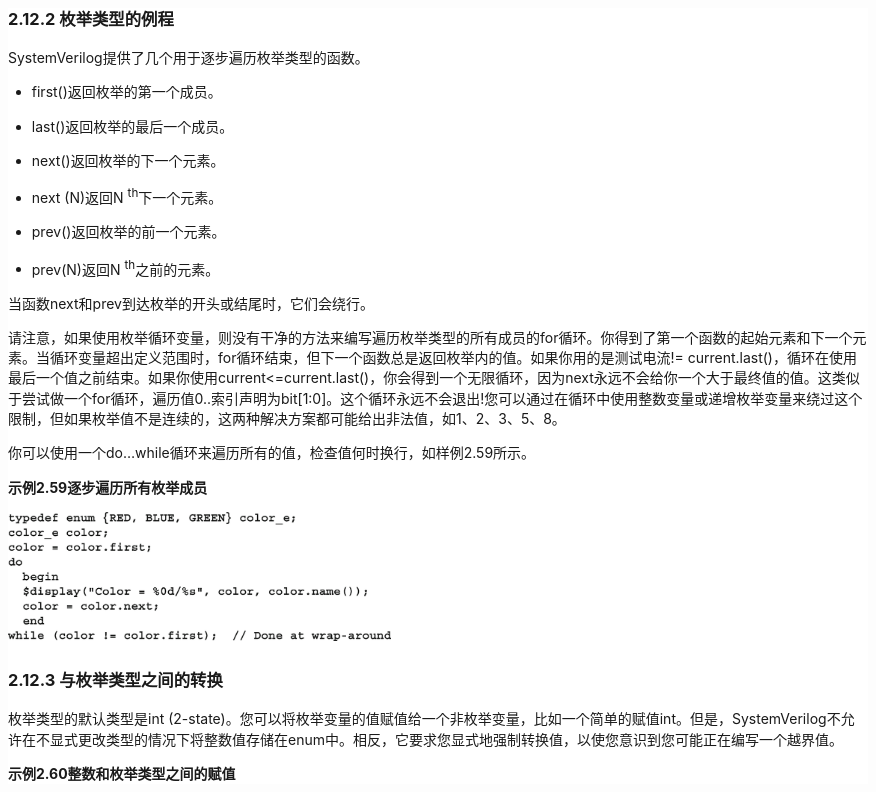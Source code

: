 ### 2.12.2 枚举类型的例程

SystemVerilog提供了几个用于逐步遍历枚举类型的函数。

-   first()返回枚举的第一个成员。

-   last()返回枚举的最后一个成员。

-   next()返回枚举的下一个元素。

-   next (N)返回N <sup>th</sup>下一个元素。

-   prev()返回枚举的前一个元素。

-   prev(N)返回N <sup>th</sup>之前的元素。

当函数next和prev到达枚举的开头或结尾时，它们会绕行。

请注意，如果使用枚举循环变量，则没有干净的方法来编写遍历枚举类型的所有成员的for循环。你得到了第一个函数的起始元素和下一个元素。当循环变量超出定义范围时，for循环结束，但下一个函数总是返回枚举内的值。如果你用的是测试电流!= current.last()，循环在使用最后一个值之前结束。如果你使用current&lt;=current.last()，你会得到一个无限循环，因为next永远不会给你一个大于最终值的值。这类似于尝试做一个for循环，遍历值0..索引声明为bit\[1:0\]。这个循环永远不会退出!您可以通过在循环中使用整数变量或递增枚举变量来绕过这个限制，但如果枚举值不是连续的，这两种解决方案都可能给出非法值，如1、2、3、5、8。

你可以使用一个do…while循环来遍历所有的值，检查值何时换行，如样例2.59所示。

**示例2.59逐步遍历所有枚举成员**

<img src="..\media\ch2_image67.png" style="width:3.99171in;height:1.34667in" />

### 2.12.3 与枚举类型之间的转换

枚举类型的默认类型是int (2-state)。您可以将枚举变量的值赋值给一个非枚举变量，比如一个简单的赋值int。但是，SystemVerilog不允许在不显式更改类型的情况下将整数值存储在enum中。相反，它要求您显式地强制转换值，以使您意识到您可能正在编写一个越界值。

**示例2.60整数和枚举类型之间的赋值**
